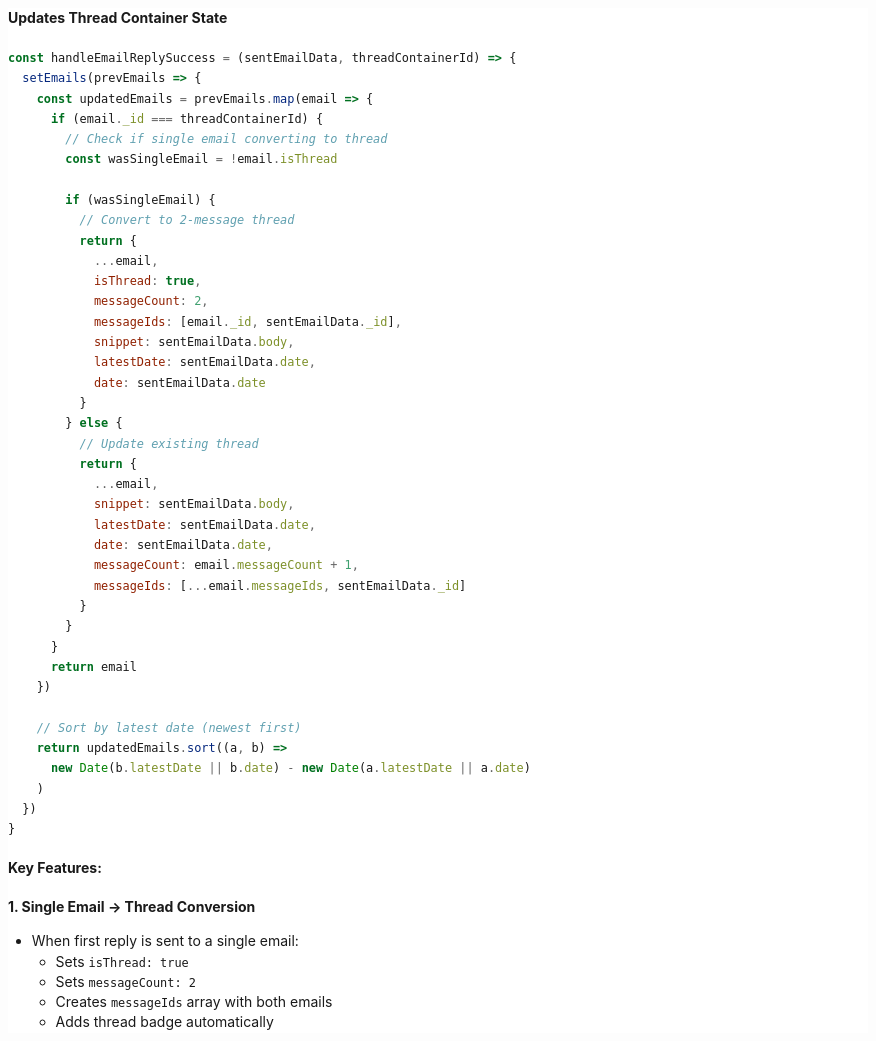 #### Updates Thread Container State
```javascript
const handleEmailReplySuccess = (sentEmailData, threadContainerId) => {
  setEmails(prevEmails => {
    const updatedEmails = prevEmails.map(email => {
      if (email._id === threadContainerId) {
        // Check if single email converting to thread
        const wasSingleEmail = !email.isThread
        
        if (wasSingleEmail) {
          // Convert to 2-message thread
          return {
            ...email,
            isThread: true,
            messageCount: 2,
            messageIds: [email._id, sentEmailData._id],
            snippet: sentEmailData.body,
            latestDate: sentEmailData.date,
            date: sentEmailData.date
          }
        } else {
          // Update existing thread
          return {
            ...email,
            snippet: sentEmailData.body,
            latestDate: sentEmailData.date,
            date: sentEmailData.date,
            messageCount: email.messageCount + 1,
            messageIds: [...email.messageIds, sentEmailData._id]
          }
        }
      }
      return email
    })
    
    // Sort by latest date (newest first)
    return updatedEmails.sort((a, b) => 
      new Date(b.latestDate || b.date) - new Date(a.latestDate || a.date)
    )
  })
}
```

#### Key Features:

**1. Single Email → Thread Conversion**
- When first reply is sent to a single email:
  - Sets `isThread: true`
  - Sets `messageCount: 2`
  - Creates `messageIds` array with both emails
  - Adds thread badge automatically
